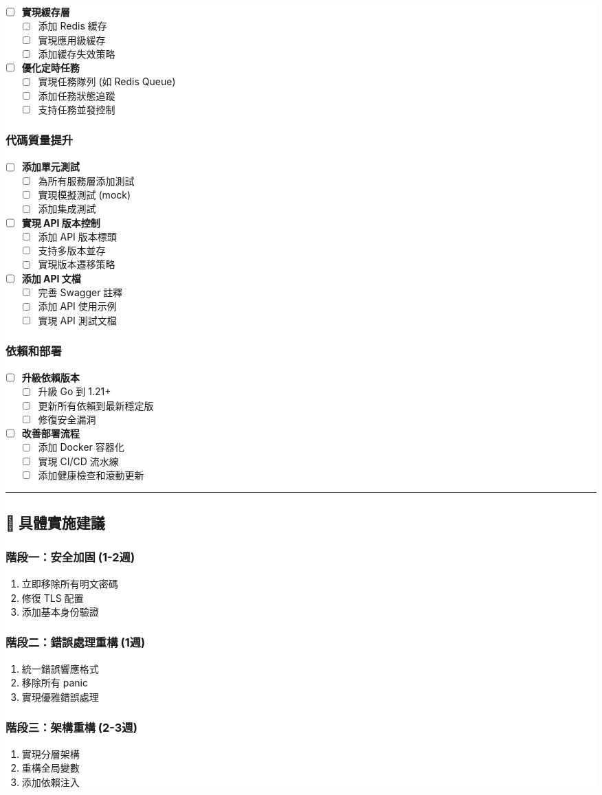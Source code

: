 - [ ] **實現緩存層**
  - [ ] 添加 Redis 緩存
  - [ ] 實現應用級緩存
  - [ ] 添加緩存失效策略

- [ ] **優化定時任務**
  - [ ] 實現任務隊列 (如 Redis Queue)
  - [ ] 添加任務狀態追蹤
  - [ ] 支持任務並發控制

### 代碼質量提升
- [ ] **添加單元測試**
  - [ ] 為所有服務層添加測試
  - [ ] 實現模擬測試 (mock)
  - [ ] 添加集成測試

- [ ] **實現 API 版本控制**
  - [ ] 添加 API 版本標頭
  - [ ] 支持多版本並存
  - [ ] 實現版本遷移策略

- [ ] **添加 API 文檔**
  - [ ] 完善 Swagger 註釋
  - [ ] 添加 API 使用示例
  - [ ] 實現 API 測試文檔

### 依賴和部署
- [ ] **升級依賴版本**
  - [ ] 升級 Go 到 1.21+
  - [ ] 更新所有依賴到最新穩定版
  - [ ] 修復安全漏洞

- [ ] **改善部署流程**
  - [ ] 添加 Docker 容器化
  - [ ] 實現 CI/CD 流水線
  - [ ] 添加健康檢查和滾動更新

---

## 🔧 具體實施建議

### 階段一：安全加固 (1-2週)
1. 立即移除所有明文密碼
2. 修復 TLS 配置
3. 添加基本身份驗證

### 階段二：錯誤處理重構 (1週)
1. 統一錯誤響應格式
2. 移除所有 panic
3. 實現優雅錯誤處理

### 階段三：架構重構 (2-3週)
1. 實現分層架構
2. 重構全局變數
3. 添加依賴注入
